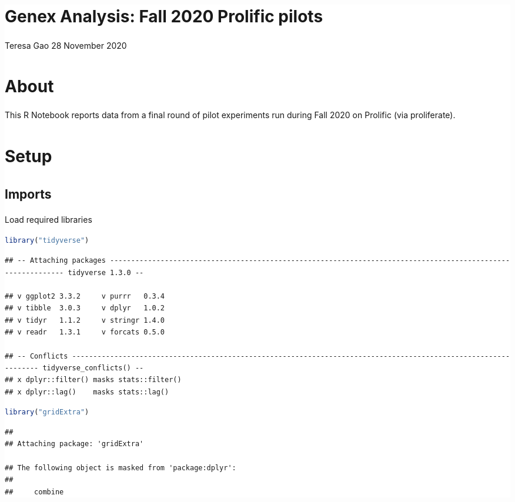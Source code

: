 Genex Analysis: Fall 2020 Prolific pilots
================
Teresa Gao
28 November 2020

# About

This R Notebook reports data from a final round of pilot experiments run
during Fall 2020 on Prolific (via proliferate).

# Setup

## Imports

Load required libraries

``` r
library("tidyverse")
```

    ## -- Attaching packages ------------------------------------------------------------------------------------------------------------- tidyverse 1.3.0 --

    ## v ggplot2 3.3.2     v purrr   0.3.4
    ## v tibble  3.0.3     v dplyr   1.0.2
    ## v tidyr   1.1.2     v stringr 1.4.0
    ## v readr   1.3.1     v forcats 0.5.0

    ## -- Conflicts ---------------------------------------------------------------------------------------------------------------- tidyverse_conflicts() --
    ## x dplyr::filter() masks stats::filter()
    ## x dplyr::lag()    masks stats::lag()

``` r
library("gridExtra")
```

    ## 
    ## Attaching package: 'gridExtra'

    ## The following object is masked from 'package:dplyr':
    ## 
    ##     combine
